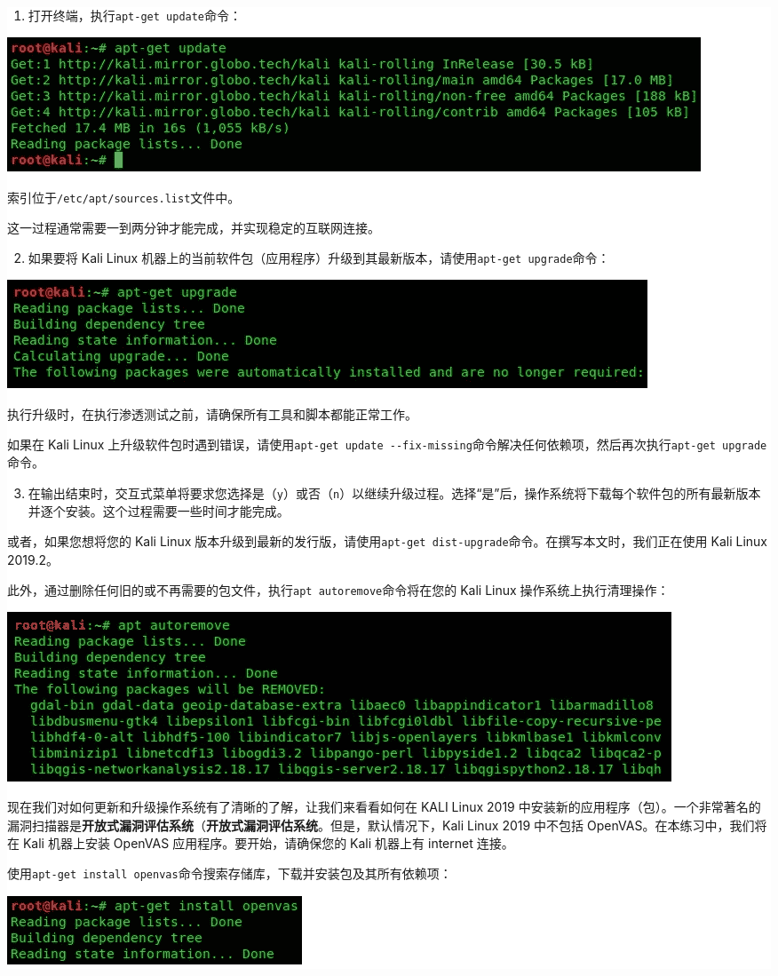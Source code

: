 1.  打开终端，执行`apt-get update`命令：

![](img/b7dbd5ce-73fc-428c-8f22-b8295ccdc215.png)

索引位于`/etc/apt/sources.list`文件中。

这一过程通常需要一到两分钟才能完成，并实现稳定的互联网连接。

2.  如果要将 Kali Linux 机器上的当前软件包（应用程序）升级到其最新版本，请使用`apt-get upgrade`命令：

![](img/7cedb03f-2251-4a14-9fb0-83ec1cb17788.png)

执行升级时，在执行渗透测试之前，请确保所有工具和脚本都能正常工作。

如果在 Kali Linux 上升级软件包时遇到错误，请使用`apt-get update --fix-missing`命令解决任何依赖项，然后再次执行`apt-get upgrade`命令。

3.  在输出结束时，交互式菜单将要求您选择是（`y`）或否（`n`）以继续升级过程。选择“是”后，操作系统将下载每个软件包的所有最新版本并逐个安装。这个过程需要一些时间才能完成。

或者，如果您想将您的 Kali Linux 版本升级到最新的发行版，请使用`apt-get dist-upgrade`命令。在撰写本文时，我们正在使用 Kali Linux 2019.2。

此外，通过删除任何旧的或不再需要的包文件，执行`apt autoremove`命令将在您的 Kali Linux 操作系统上执行清理操作：

![](img/60ab9dbb-4e52-49b3-8a13-199fe0ed71b2.png)

现在我们对如何更新和升级操作系统有了清晰的了解，让我们来看看如何在 KALI Linux 2019 中安装新的应用程序（包）。一个非常著名的漏洞扫描器是**开放式漏洞评估系统**（**开放式漏洞评估系统**。但是，默认情况下，Kali Linux 2019 中不包括 OpenVAS。在本练习中，我们将在 Kali 机器上安装 OpenVAS 应用程序。要开始，请确保您的 Kali 机器上有 internet 连接。

使用`apt-get install openvas`命令搜索存储库，下载并安装包及其所有依赖项：

![](img/6247ec81-01e7-4113-a58a-f28ba18e6d74.png)
